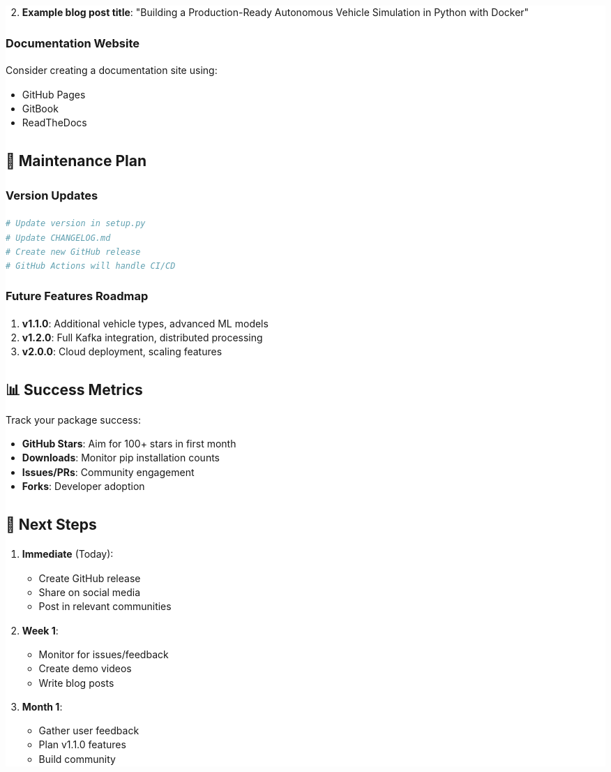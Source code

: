 2. **Example blog post title**:
   "Building a Production-Ready Autonomous Vehicle Simulation in Python with Docker"

### **Documentation Website**

Consider creating a documentation site using:
- GitHub Pages
- GitBook
- ReadTheDocs

## 🔧 Maintenance Plan

### **Version Updates**

```bash
# Update version in setup.py
# Update CHANGELOG.md
# Create new GitHub release
# GitHub Actions will handle CI/CD
```

### **Future Features Roadmap**

1. **v1.1.0**: Additional vehicle types, advanced ML models
2. **v1.2.0**: Full Kafka integration, distributed processing
3. **v2.0.0**: Cloud deployment, scaling features

## 📊 Success Metrics

Track your package success:

- **GitHub Stars**: Aim for 100+ stars in first month
- **Downloads**: Monitor pip installation counts
- **Issues/PRs**: Community engagement
- **Forks**: Developer adoption

## 🎯 Next Steps

1. **Immediate** (Today):
   - Create GitHub release
   - Share on social media
   - Post in relevant communities

2. **Week 1**:
   - Monitor for issues/feedback
   - Create demo videos
   - Write blog posts

3. **Month 1**:
   - Gather user feedback
   - Plan v1.1.0 features
   - Build community
